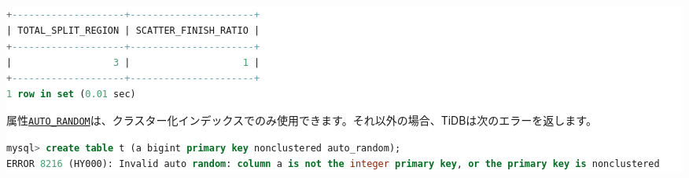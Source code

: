 ```sql
+--------------------+----------------------+
| TOTAL_SPLIT_REGION | SCATTER_FINISH_RATIO |
+--------------------+----------------------+
|                  3 |                    1 |
+--------------------+----------------------+
1 row in set (0.01 sec)
```

属性[`AUTO_RANDOM`](/auto-random.md)は、クラスター化インデックスでのみ使用できます。それ以外の場合、TiDBは次のエラーを返します。

```sql
mysql> create table t (a bigint primary key nonclustered auto_random);
ERROR 8216 (HY000): Invalid auto random: column a is not the integer primary key, or the primary key is nonclustered
```

